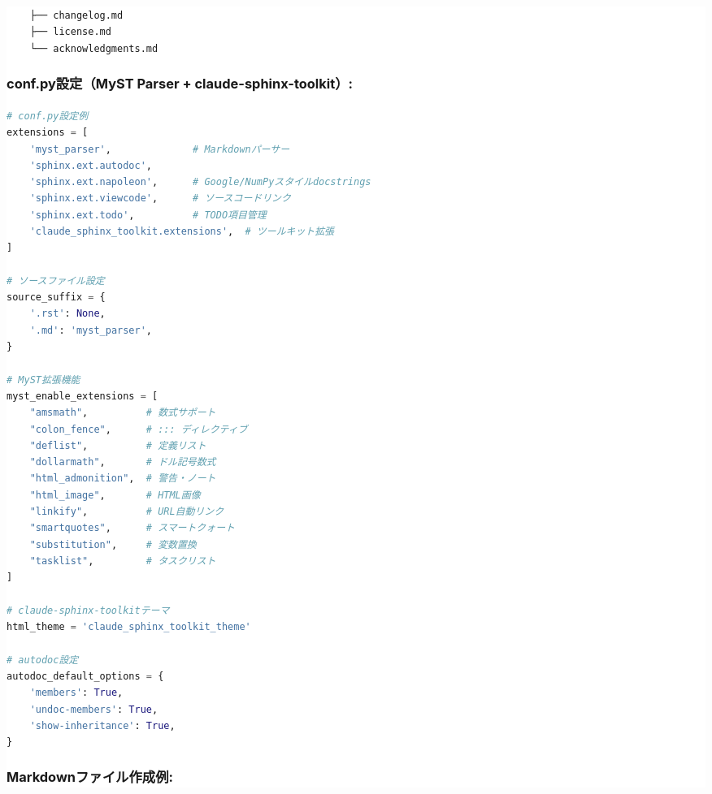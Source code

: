 ```
    ├── changelog.md
    ├── license.md
    └── acknowledgments.md
```

### **conf.py設定（MyST Parser + claude-sphinx-toolkit）:**

```python
# conf.py設定例
extensions = [
    'myst_parser',              # Markdownパーサー
    'sphinx.ext.autodoc',
    'sphinx.ext.napoleon',      # Google/NumPyスタイルdocstrings
    'sphinx.ext.viewcode',      # ソースコードリンク
    'sphinx.ext.todo',          # TODO項目管理
    'claude_sphinx_toolkit.extensions',  # ツールキット拡張
]

# ソースファイル設定
source_suffix = {
    '.rst': None,
    '.md': 'myst_parser',
}

# MyST拡張機能
myst_enable_extensions = [
    "amsmath",          # 数式サポート
    "colon_fence",      # ::: ディレクティブ
    "deflist",          # 定義リスト
    "dollarmath",       # ドル記号数式
    "html_admonition",  # 警告・ノート
    "html_image",       # HTML画像
    "linkify",          # URL自動リンク
    "smartquotes",      # スマートクォート
    "substitution",     # 変数置換
    "tasklist",         # タスクリスト
]

# claude-sphinx-toolkitテーマ
html_theme = 'claude_sphinx_toolkit_theme'

# autodoc設定
autodoc_default_options = {
    'members': True,
    'undoc-members': True,
    'show-inheritance': True,
}
```

### **Markdownファイル作成例:**
